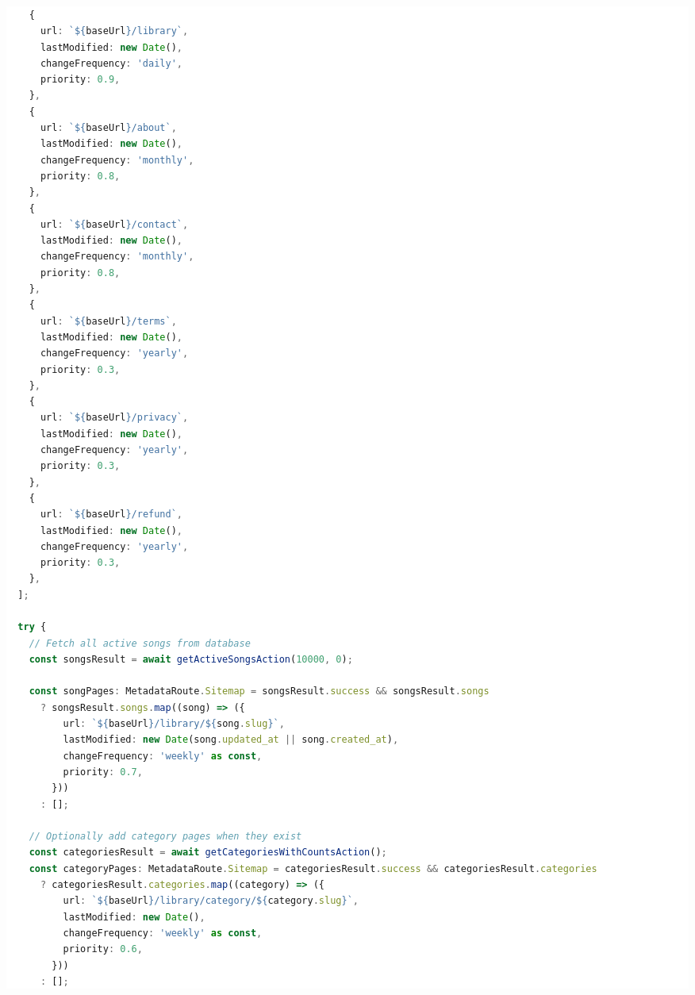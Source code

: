 ```typescript
    {
      url: `${baseUrl}/library`,
      lastModified: new Date(),
      changeFrequency: 'daily',
      priority: 0.9,
    },
    {
      url: `${baseUrl}/about`,
      lastModified: new Date(),
      changeFrequency: 'monthly',
      priority: 0.8,
    },
    {
      url: `${baseUrl}/contact`,
      lastModified: new Date(),
      changeFrequency: 'monthly',
      priority: 0.8,
    },
    {
      url: `${baseUrl}/terms`,
      lastModified: new Date(),
      changeFrequency: 'yearly',
      priority: 0.3,
    },
    {
      url: `${baseUrl}/privacy`,
      lastModified: new Date(),
      changeFrequency: 'yearly',
      priority: 0.3,
    },
    {
      url: `${baseUrl}/refund`,
      lastModified: new Date(),
      changeFrequency: 'yearly',
      priority: 0.3,
    },
  ];

  try {
    // Fetch all active songs from database
    const songsResult = await getActiveSongsAction(10000, 0);

    const songPages: MetadataRoute.Sitemap = songsResult.success && songsResult.songs
      ? songsResult.songs.map((song) => ({
          url: `${baseUrl}/library/${song.slug}`,
          lastModified: new Date(song.updated_at || song.created_at),
          changeFrequency: 'weekly' as const,
          priority: 0.7,
        }))
      : [];

    // Optionally add category pages when they exist
    const categoriesResult = await getCategoriesWithCountsAction();
    const categoryPages: MetadataRoute.Sitemap = categoriesResult.success && categoriesResult.categories
      ? categoriesResult.categories.map((category) => ({
          url: `${baseUrl}/library/category/${category.slug}`,
          lastModified: new Date(),
          changeFrequency: 'weekly' as const,
          priority: 0.6,
        }))
      : [];

```